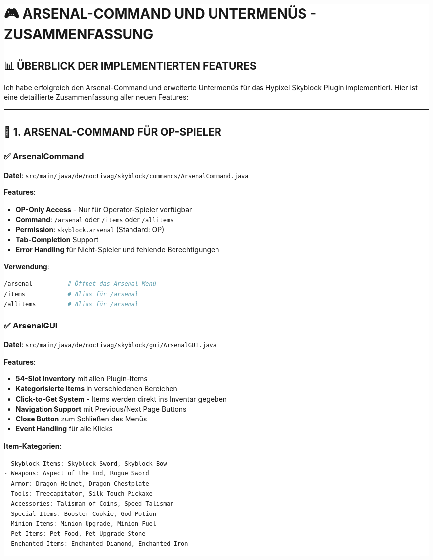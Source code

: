 # 🎮 ARSENAL-COMMAND UND UNTERMENÜS - ZUSAMMENFASSUNG

## 📊 ÜBERBLICK DER IMPLEMENTIERTEN FEATURES

Ich habe erfolgreich den Arsenal-Command und erweiterte Untermenüs für das Hypixel Skyblock Plugin implementiert. Hier ist eine detaillierte Zusammenfassung aller neuen Features:

---

## 🎯 1. ARSENAL-COMMAND FÜR OP-SPIELER

### ✅ ArsenalCommand
**Datei**: `src/main/java/de/noctivag/skyblock/commands/ArsenalCommand.java`

**Features**:
- **OP-Only Access** - Nur für Operator-Spieler verfügbar
- **Command**: `/arsenal` oder `/items` oder `/allitems`
- **Permission**: `skyblock.arsenal` (Standard: OP)
- **Tab-Completion** Support
- **Error Handling** für Nicht-Spieler und fehlende Berechtigungen

**Verwendung**:
```bash
/arsenal          # Öffnet das Arsenal-Menü
/items            # Alias für /arsenal
/allitems         # Alias für /arsenal
```

### ✅ ArsenalGUI
**Datei**: `src/main/java/de/noctivag/skyblock/gui/ArsenalGUI.java`

**Features**:
- **54-Slot Inventory** mit allen Plugin-Items
- **Kategorisierte Items** in verschiedenen Bereichen
- **Click-to-Get System** - Items werden direkt ins Inventar gegeben
- **Navigation Support** mit Previous/Next Page Buttons
- **Close Button** zum Schließen des Menüs
- **Event Handling** für alle Klicks

**Item-Kategorien**:
```java
- Skyblock Items: Skyblock Sword, Skyblock Bow
- Weapons: Aspect of the End, Rogue Sword
- Armor: Dragon Helmet, Dragon Chestplate
- Tools: Treecapitator, Silk Touch Pickaxe
- Accessories: Talisman of Coins, Speed Talisman
- Special Items: Booster Cookie, God Potion
- Minion Items: Minion Upgrade, Minion Fuel
- Pet Items: Pet Food, Pet Upgrade Stone
- Enchanted Items: Enchanted Diamond, Enchanted Iron
```

---